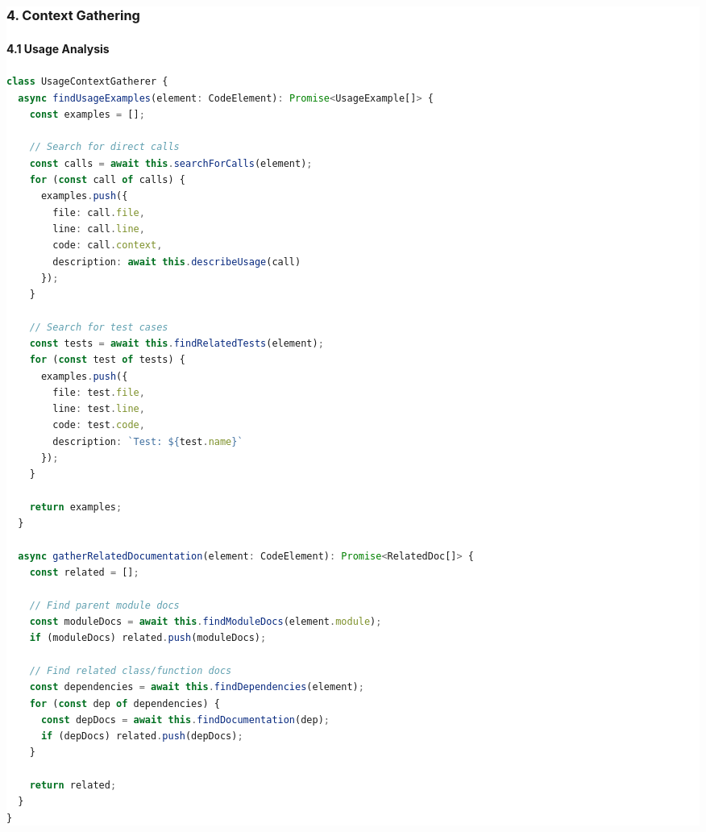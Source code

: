 ### 4. Context Gathering

#### 4.1 Usage Analysis
```typescript
class UsageContextGatherer {
  async findUsageExamples(element: CodeElement): Promise<UsageExample[]> {
    const examples = [];
    
    // Search for direct calls
    const calls = await this.searchForCalls(element);
    for (const call of calls) {
      examples.push({
        file: call.file,
        line: call.line,
        code: call.context,
        description: await this.describeUsage(call)
      });
    }
    
    // Search for test cases
    const tests = await this.findRelatedTests(element);
    for (const test of tests) {
      examples.push({
        file: test.file,
        line: test.line,
        code: test.code,
        description: `Test: ${test.name}`
      });
    }
    
    return examples;
  }
  
  async gatherRelatedDocumentation(element: CodeElement): Promise<RelatedDoc[]> {
    const related = [];
    
    // Find parent module docs
    const moduleDocs = await this.findModuleDocs(element.module);
    if (moduleDocs) related.push(moduleDocs);
    
    // Find related class/function docs
    const dependencies = await this.findDependencies(element);
    for (const dep of dependencies) {
      const depDocs = await this.findDocumentation(dep);
      if (depDocs) related.push(depDocs);
    }
    
    return related;
  }
}
```
